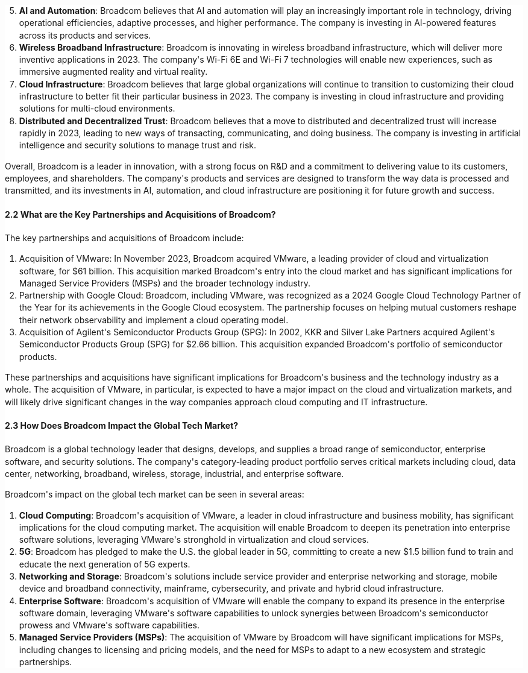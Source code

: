 5. **AI and Automation**: Broadcom believes that AI and automation will play an increasingly important role in technology, driving operational efficiencies, adaptive processes, and higher performance. The company is investing in AI-powered features across its products and services.
6. **Wireless Broadband Infrastructure**: Broadcom is innovating in wireless broadband infrastructure, which will deliver more inventive applications in 2023. The company's Wi-Fi 6E and Wi-Fi 7 technologies will enable new experiences, such as immersive augmented reality and virtual reality.
7. **Cloud Infrastructure**: Broadcom believes that large global organizations will continue to transition to customizing their cloud infrastructure to better fit their particular business in 2023. The company is investing in cloud infrastructure and providing solutions for multi-cloud environments.
8. **Distributed and Decentralized Trust**: Broadcom believes that a move to distributed and decentralized trust will increase rapidly in 2023, leading to new ways of transacting, communicating, and doing business. The company is investing in artificial intelligence and security solutions to manage trust and risk.

Overall, Broadcom is a leader in innovation, with a strong focus on R&D and a commitment to delivering value to its customers, employees, and shareholders. The company's products and services are designed to transform the way data is processed and transmitted, and its investments in AI, automation, and cloud infrastructure are positioning it for future growth and success.

#### 2.2 What are the Key Partnerships and Acquisitions of Broadcom?

The key partnerships and acquisitions of Broadcom include:

1. Acquisition of VMware: In November 2023, Broadcom acquired VMware, a leading provider of cloud and virtualization software, for $61 billion. This acquisition marked Broadcom's entry into the cloud market and has significant implications for Managed Service Providers (MSPs) and the broader technology industry.
2. Partnership with Google Cloud: Broadcom, including VMware, was recognized as a 2024 Google Cloud Technology Partner of the Year for its achievements in the Google Cloud ecosystem. The partnership focuses on helping mutual customers reshape their network observability and implement a cloud operating model.
3. Acquisition of Agilent's Semiconductor Products Group (SPG): In 2002, KKR and Silver Lake Partners acquired Agilent's Semiconductor Products Group (SPG) for $2.66 billion. This acquisition expanded Broadcom's portfolio of semiconductor products.

These partnerships and acquisitions have significant implications for Broadcom's business and the technology industry as a whole. The acquisition of VMware, in particular, is expected to have a major impact on the cloud and virtualization markets, and will likely drive significant changes in the way companies approach cloud computing and IT infrastructure.

#### 2.3 How Does Broadcom Impact the Global Tech Market? 

Broadcom is a global technology leader that designs, develops, and supplies a broad range of semiconductor, enterprise software, and security solutions. The company's category-leading product portfolio serves critical markets including cloud, data center, networking, broadband, wireless, storage, industrial, and enterprise software.

Broadcom's impact on the global tech market can be seen in several areas:

1. **Cloud Computing**: Broadcom's acquisition of VMware, a leader in cloud infrastructure and business mobility, has significant implications for the cloud computing market. The acquisition will enable Broadcom to deepen its penetration into enterprise software solutions, leveraging VMware's stronghold in virtualization and cloud services.
2. **5G**: Broadcom has pledged to make the U.S. the global leader in 5G, committing to create a new $1.5 billion fund to train and educate the next generation of 5G experts.
3. **Networking and Storage**: Broadcom's solutions include service provider and enterprise networking and storage, mobile device and broadband connectivity, mainframe, cybersecurity, and private and hybrid cloud infrastructure.
4. **Enterprise Software**: Broadcom's acquisition of VMware will enable the company to expand its presence in the enterprise software domain, leveraging VMware's software capabilities to unlock synergies between Broadcom's semiconductor prowess and VMware's software capabilities.
5. **Managed Service Providers (MSPs)**: The acquisition of VMware by Broadcom will have significant implications for MSPs, including changes to licensing and pricing models, and the need for MSPs to adapt to a new ecosystem and strategic partnerships.
